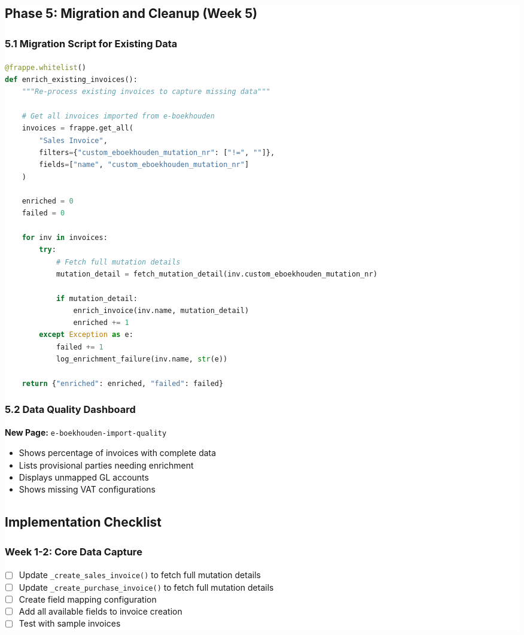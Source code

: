 ## Phase 5: Migration and Cleanup (Week 5)

### 5.1 Migration Script for Existing Data

```python
@frappe.whitelist()
def enrich_existing_invoices():
    """Re-process existing invoices to capture missing data"""

    # Get all invoices imported from e-boekhouden
    invoices = frappe.get_all(
        "Sales Invoice",
        filters={"custom_eboekhouden_mutation_nr": ["!=", ""]},
        fields=["name", "custom_eboekhouden_mutation_nr"]
    )

    enriched = 0
    failed = 0

    for inv in invoices:
        try:
            # Fetch full mutation details
            mutation_detail = fetch_mutation_detail(inv.custom_eboekhouden_mutation_nr)

            if mutation_detail:
                enrich_invoice(inv.name, mutation_detail)
                enriched += 1
        except Exception as e:
            failed += 1
            log_enrichment_failure(inv.name, str(e))

    return {"enriched": enriched, "failed": failed}
```

### 5.2 Data Quality Dashboard

**New Page:** `e-boekhouden-import-quality`
- Shows percentage of invoices with complete data
- Lists provisional parties needing enrichment
- Displays unmapped GL accounts
- Shows missing VAT configurations

## Implementation Checklist

### Week 1-2: Core Data Capture
- [ ] Update `_create_sales_invoice()` to fetch full mutation details
- [ ] Update `_create_purchase_invoice()` to fetch full mutation details
- [ ] Create field mapping configuration
- [ ] Add all available fields to invoice creation
- [ ] Test with sample invoices
